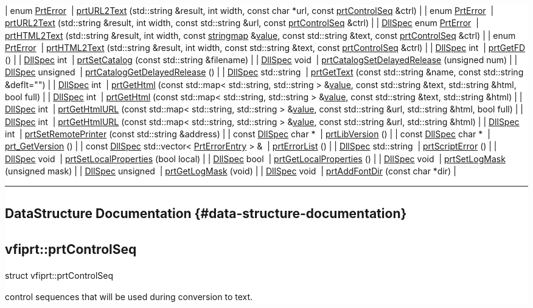 | enum [PrtError](#aabb64aaac27500bf4b3b419feff87361)  | [prtURL2Text](#afaeaa2d5e1b72fea20693ec01a02e052) (std::string &result, int width, const char \*url, const [prtControlSeq](#structvfiprt_1_1prt_control_seq) &ctrl) |
| enum [PrtError](#aabb64aaac27500bf4b3b419feff87361)  | [prtURL2Text](#a1107e98269b7ae36ee1a3e05bda48f5d) (std::string &result, int width, const std::string &url, const [prtControlSeq](#structvfiprt_1_1prt_control_seq) &ctrl) |
| <a href="sound_8h.md#ad7c2e1cb200073ed64c64285a5f37231">DllSpec</a> enum [PrtError](#aabb64aaac27500bf4b3b419feff87361)  | [prtHTML2Text](#a9f3dc390acd8a321e81a3c8a23fcc473) (std::string &result, int width, const <a href="namespacevfihtml.md#a53240b3eda61c045f82728814874a1f8">stringmap</a> &<a href="_web_service_wrappers_8c.md#a6e248376c0290338633d8137822eb209">value</a>, const std::string &text, const [prtControlSeq](#structvfiprt_1_1prt_control_seq) &ctrl) |
| enum [PrtError](#aabb64aaac27500bf4b3b419feff87361)  | [prtHTML2Text](#ac4b5f41ae3fc56a1fc2b1a78635af6b0) (std::string &result, int width, const std::string &text, const [prtControlSeq](#structvfiprt_1_1prt_control_seq) &ctrl) |
| <a href="sound_8h.md#ad7c2e1cb200073ed64c64285a5f37231">DllSpec</a> int  | [prtGetFD](#a4c7078ea0b88cacda6d6eba511606e81) () |
| <a href="sound_8h.md#ad7c2e1cb200073ed64c64285a5f37231">DllSpec</a> int  | [prtSetCatalog](#a7678b42a2b4a33d7b8c53a71ff0c5284) (const std::string &filename) |
| <a href="sound_8h.md#ad7c2e1cb200073ed64c64285a5f37231">DllSpec</a> void  | [prtCatalogSetDelayedRelease](#acc2a03e3c65b5c8c03f9c47d3731b7ef) (unsigned num) |
| <a href="sound_8h.md#ad7c2e1cb200073ed64c64285a5f37231">DllSpec</a> unsigned  | [prtCatalogGetDelayedRelease](#a901e493ccff126fd4e97f9a94a003991) () |
| <a href="sound_8h.md#ad7c2e1cb200073ed64c64285a5f37231">DllSpec</a> std::string  | [prtGetText](#a3f09958fa5e5dfd73947570eede09f3e) (const std::string &name, const std::string &deflt=\"\") |
| <a href="sound_8h.md#ad7c2e1cb200073ed64c64285a5f37231">DllSpec</a> int  | [prtGetHtml](#a894c3adbbd91f7f706ab907314ca541c) (const std::map\< std::string, std::string \> &<a href="_web_service_wrappers_8c.md#a6e248376c0290338633d8137822eb209">value</a>, const std::string &text, std::string &html, bool full) |
| <a href="sound_8h.md#ad7c2e1cb200073ed64c64285a5f37231">DllSpec</a> int  | [prtGetHtml](#a4a2c02b03cb291bdc4ed559ebf7a6f4d) (const std::map\< std::string, std::string \> &<a href="_web_service_wrappers_8c.md#a6e248376c0290338633d8137822eb209">value</a>, const std::string &text, std::string &html) |
| <a href="sound_8h.md#ad7c2e1cb200073ed64c64285a5f37231">DllSpec</a> int  | [prtGetHtmlURL](#aaea92124361b8c4129b83e65c19a187c) (const std::map\< std::string, std::string \> &<a href="_web_service_wrappers_8c.md#a6e248376c0290338633d8137822eb209">value</a>, const std::string &url, std::string &html, bool full) |
| <a href="sound_8h.md#ad7c2e1cb200073ed64c64285a5f37231">DllSpec</a> int  | [prtGetHtmlURL](#a2036b8b510f767ef947943996187124e) (const std::map\< std::string, std::string \> &<a href="_web_service_wrappers_8c.md#a6e248376c0290338633d8137822eb209">value</a>, const std::string &url, std::string &html) |
| <a href="sound_8h.md#ad7c2e1cb200073ed64c64285a5f37231">DllSpec</a> int  | [prtSetRemotePrinter](#acdfd03af403f906b8ddf8f4faba80efd) (const std::string &address) |
| const <a href="sound_8h.md#ad7c2e1cb200073ed64c64285a5f37231">DllSpec</a> char \*  | [prtLibVersion](#abfc2b04f8ca018750fb58662de716e5e) () |
| const <a href="sound_8h.md#ad7c2e1cb200073ed64c64285a5f37231">DllSpec</a> char \*  | [prt_GetVersion](#aacc02fb690d18054f009b4b18d31b9f0) () |
| const <a href="sound_8h.md#ad7c2e1cb200073ed64c64285a5f37231">DllSpec</a> std::vector\< <a href="structvfiprt_1_1_prt_error_entry.md">PrtErrorEntry</a> \> &  | [prtErrorList](#a0bf71d84338672c928d2849a74b70349) () |
| <a href="sound_8h.md#ad7c2e1cb200073ed64c64285a5f37231">DllSpec</a> std::string  | [prtScriptError](#a2b668474952d2a2c807fd227246f40a0) () |
| <a href="sound_8h.md#ad7c2e1cb200073ed64c64285a5f37231">DllSpec</a> void  | [prtSetLocalProperties](#ab215cbde888ebfaf9ff0653de6811dd5) (bool local) |
| <a href="sound_8h.md#ad7c2e1cb200073ed64c64285a5f37231">DllSpec</a> bool  | [prtGetLocalProperties](#aaf735eaaf5aee3e3063ad4288b94621c) () |
| <a href="sound_8h.md#ad7c2e1cb200073ed64c64285a5f37231">DllSpec</a> void  | [prtSetLogMask](#afaef426fe1518ee0286774d61d7cb401) (unsigned mask) |
| <a href="sound_8h.md#ad7c2e1cb200073ed64c64285a5f37231">DllSpec</a> unsigned  | [prtGetLogMask](#a7afd32c4c56826b494d22abfcb98164e) (void) |
| <a href="sound_8h.md#ad7c2e1cb200073ed64c64285a5f37231">DllSpec</a> void  | [prtAddFontDir](#a75f7f156ae5226185808997e23f28d68) (const char \*dir) |

------------------------------------------------------------------------

## DataStructure Documentation {#data-structure-documentation}

## vfiprt::prtControlSeq <a href="#structvfiprt_1_1prt_control_seq" id="structvfiprt_1_1prt_control_seq"></a>

<p>struct vfiprt::prtControlSeq</p>

control sequences that will be used during conversion to text.
